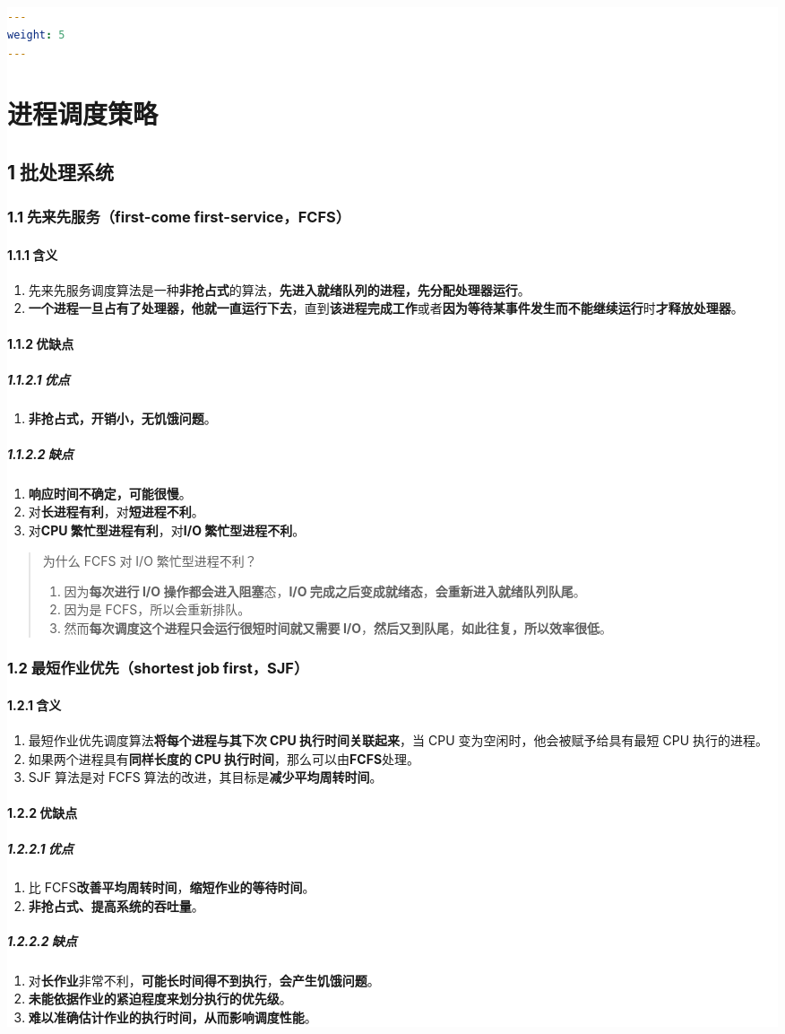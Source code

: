```yaml
---
weight: 5
---
```


# 进程调度策略

## 1 批处理系统

### 1.1 先来先服务（first-come first-service，FCFS）

#### 1.1.1 含义

1. 先来先服务调度算法是一种**非抢占式**的算法，**先进入就绪队列的进程，先分配处理器运行**。
2. **一个进程一旦占有了处理器，他就一直运行下去**，直到**该进程完成工作**或者**因为等待某事件发生而不能继续运行**时**才释放处理器**。

#### 1.1.2 优缺点

##### 1.1.2.1 优点

1. **非抢占式，开销小，无饥饿问题**。

##### 1.1.2.2 缺点

1. **响应时间不确定，可能很慢**。
2. 对**长进程有利**，对**短进程不利**。
3. 对**CPU 繁忙型进程有利**，对**I/O 繁忙型进程不利**。

> 为什么 FCFS 对 I/O 繁忙型进程不利？
>
> 1. 因为**每次进行 I/O 操作都会进入阻塞**态，**I/O 完成之后变成就绪态**，**会重新进入就绪队列队尾**。
> 2. 因为是 FCFS，所以会重新排队。
> 3. 然而**每次调度这个进程只会运行很短时间就又需要 I/O**，**然后又到队尾**，**如此往复，所以效率很低**。

### 1.2 最短作业优先（shortest job first，SJF）

#### 1.2.1 含义

1. 最短作业优先调度算法**将每个进程与其下次 CPU 执行时间关联起来**，当 CPU 变为空闲时，他会被赋予给具有最短 CPU 执行的进程。
2. 如果两个进程具有**同样长度的 CPU 执行时间**，那么可以由**FCFS**处理。
3. SJF 算法是对 FCFS 算法的改进，其目标是**减少平均周转时间**。

#### 1.2.2 优缺点

##### 1.2.2.1 优点

1. 比 FCFS**改善平均周转时间**，**缩短作业的等待时间**。
2. **非抢占式、提高系统的吞吐量**。

##### 1.2.2.2 缺点

1. 对**长作业**非常不利，**可能长时间得不到执行**，**会产生饥饿问题**。
2. **未能依据作业的紧迫程度来划分执行的优先级**。
3. **难以准确估计作业的执行时间，从而影响调度性能**。
